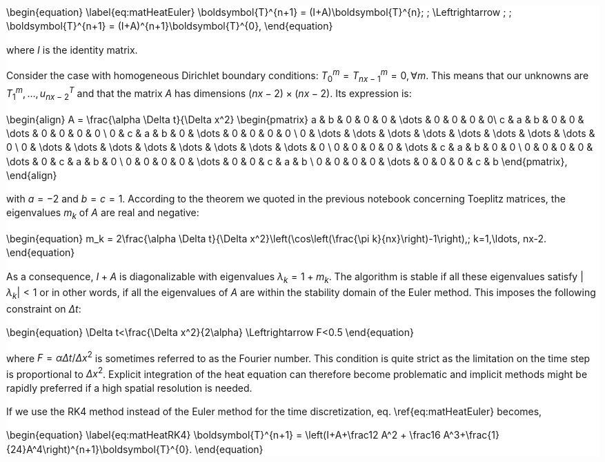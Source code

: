 \begin{equation}
\label{eq:matHeatEuler}
    \boldsymbol{T}^{n+1} = (I+A)\boldsymbol{T}^{n}\; \; \Leftrightarrow \; \; \boldsymbol{T}^{n+1} = (I+A)^{n+1}\boldsymbol{T}^{0},
\end{equation}

where $I$ is the identity matrix.

Consider the case with homogeneous Dirichlet boundary conditions: $T_0^m = T_{nx-1}^m=0, \forall m$. This means that our unknowns are $T^m_1,\ldots,u^T_{nx-2}$ and that the matrix $A$ has dimensions $(nx-2)\times (nx-2)$. Its expression is:

\begin{align}
A = \frac{\alpha \Delta t}{\Delta x^2}
\begin{pmatrix}
a & b & 0 & 0 & 0 & \dots & 0 & 0 & 0 & 0\\
c & a & b & 0 & 0 & \dots & 0 & 0 & 0 & 0 \\
0 & c & a & b & 0 & \dots & 0 & 0 & 0 & 0 \\
0 & \dots & \dots & \dots & \dots & \dots & \dots & \dots & \dots & 0 \\
0 & \dots & \dots & \dots & \dots & \dots & \dots & \dots & \dots & 0 \\
0 & 0 & 0 & 0  & \dots & c & a & b & 0 & 0 \\
0 & 0 & 0 & 0 & \dots & 0 & c & a & b & 0 \\
0 & 0 & 0 & 0 & \dots & 0 & 0 & c & a & b \\
0 & 0 & 0 & 0 & \dots & 0 & 0 & 0 & c & b
\end{pmatrix},
\end{align}

with $a = -2$ and $b = c = 1$. According to the theorem we quoted in the previous notebook concerning Toeplitz matrices, the eigenvalues $m_k$ of $A$ are real and negative:

\begin{equation}
m_k = 2\frac{\alpha \Delta t}{\Delta x^2}\left(\cos\left(\frac{\pi k}{nx}\right)-1\right),\; k=1,\ldots, nx-2.
\end{equation}

As a consequence, $I+A$ is diagonalizable with eigenvalues $\lambda_k = 1+m_k$. The algorithm is stable if all these eigenvalues satisfy $\vert \lambda_k \vert < 1$ or in other words, if all the eigenvalues of $A$ are within the stability domain of the Euler method. This imposes the following constraint on $\Delta t$:

\begin{equation}
\Delta t<\frac{\Delta x^2}{2\alpha} \Leftrightarrow  F<0.5
\end{equation}

where $F= \alpha \Delta t/\Delta x^2$ is sometimes referred to as the Fourier number. This condition is quite strict as the limitation on the time step is proportional to $\Delta x^2$.  Explicit integration of the heat equation can therefore become problematic and implicit methods might be rapidly preferred if a high spatial resolution is needed.

If we use the RK4 method instead of the Euler method for the time discretization, eq. \ref{eq:matHeatEuler} becomes,

\begin{equation}
\label{eq:matHeatRK4}
   \boldsymbol{T}^{n+1} = \left(I+A+\frac12 A^2 + \frac16 A^3+\frac{1}{24}A^4\right)^{n+1}\boldsymbol{T}^{0}.
\end{equation}
